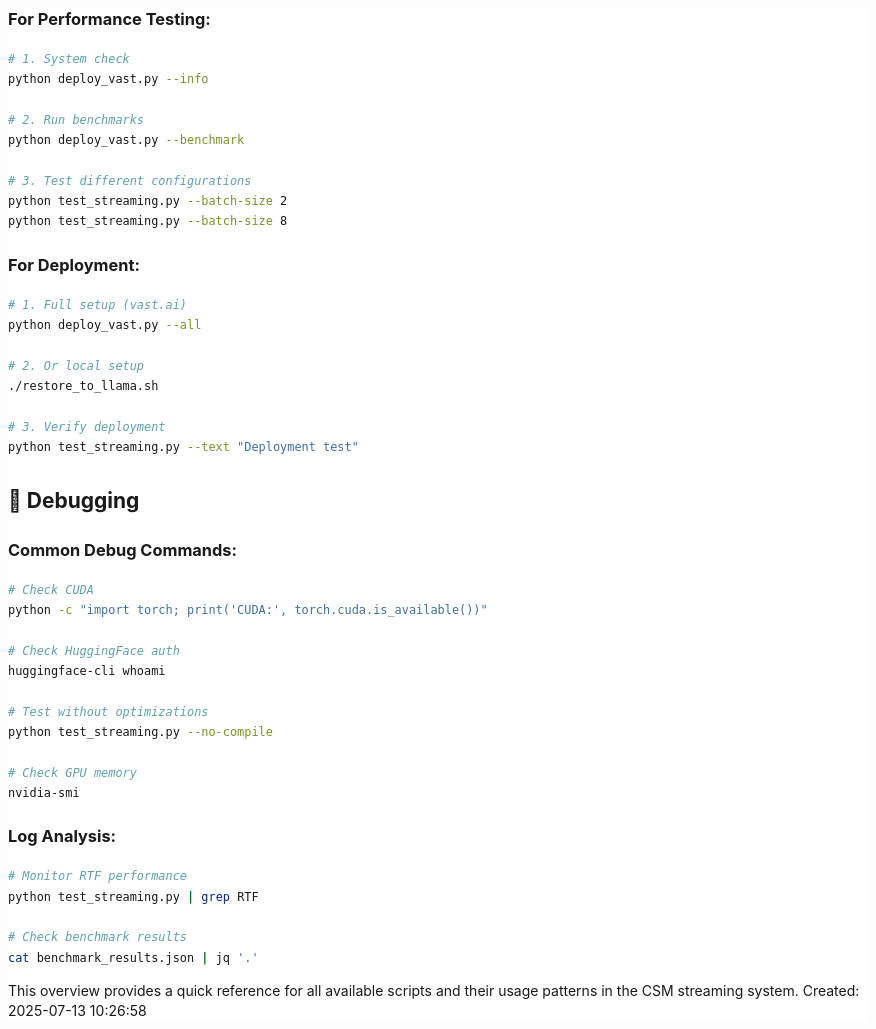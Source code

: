 ### For Performance Testing:
```bash
# 1. System check
python deploy_vast.py --info

# 2. Run benchmarks
python deploy_vast.py --benchmark

# 3. Test different configurations
python test_streaming.py --batch-size 2
python test_streaming.py --batch-size 8
```

### For Deployment:
```bash
# 1. Full setup (vast.ai)
python deploy_vast.py --all

# 2. Or local setup
./restore_to_llama.sh

# 3. Verify deployment
python test_streaming.py --text "Deployment test"
```

## 🐛 Debugging

### Common Debug Commands:
```bash
# Check CUDA
python -c "import torch; print('CUDA:', torch.cuda.is_available())"

# Check HuggingFace auth
huggingface-cli whoami

# Test without optimizations
python test_streaming.py --no-compile

# Check GPU memory
nvidia-smi
```

### Log Analysis:
```bash
# Monitor RTF performance
python test_streaming.py | grep RTF

# Check benchmark results
cat benchmark_results.json | jq '.'
```

This overview provides a quick reference for all available scripts and their usage patterns in the CSM streaming system. Created: 2025-07-13 10:26:58
